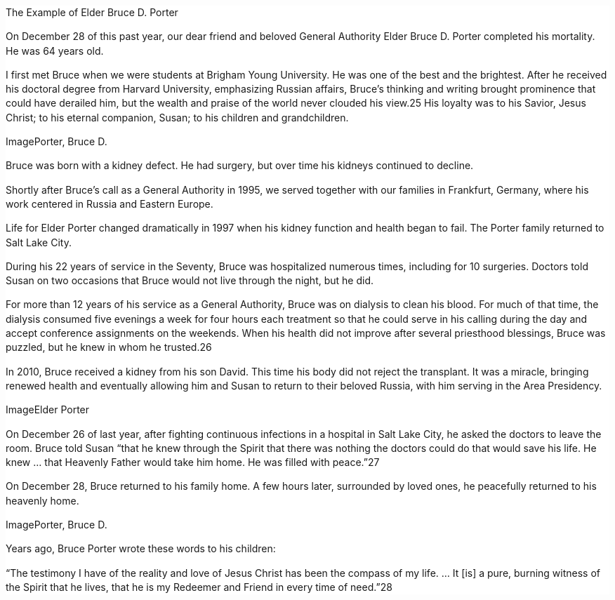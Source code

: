 





The Example of Elder Bruce D. Porter



On December 28 of this past year, our dear friend and beloved General Authority Elder Bruce D. Porter completed his mortality. He was 64 years old.

I first met Bruce when we were students at Brigham Young University. He was one of the best and the brightest. After he received his doctoral degree from Harvard University, emphasizing Russian affairs, Bruce’s thinking and writing brought prominence that could have derailed him, but the wealth and praise of the world never clouded his view.25 His loyalty was to his Savior, Jesus Christ; to his eternal companion, Susan; to his children and grandchildren.

  ImagePorter, Bruce D.

Bruce was born with a kidney defect. He had surgery, but over time his kidneys continued to decline.

Shortly after Bruce’s call as a General Authority in 1995, we served together with our families in Frankfurt, Germany, where his work centered in Russia and Eastern Europe.

Life for Elder Porter changed dramatically in 1997 when his kidney function and health began to fail. The Porter family returned to Salt Lake City.

During his 22 years of service in the Seventy, Bruce was hospitalized numerous times, including for 10 surgeries. Doctors told Susan on two occasions that Bruce would not live through the night, but he did.

For more than 12 years of his service as a General Authority, Bruce was on dialysis to clean his blood. For much of that time, the dialysis consumed five evenings a week for four hours each treatment so that he could serve in his calling during the day and accept conference assignments on the weekends. When his health did not improve after several priesthood blessings, Bruce was puzzled, but he knew in whom he trusted.26

In 2010, Bruce received a kidney from his son David. This time his body did not reject the transplant. It was a miracle, bringing renewed health and eventually allowing him and Susan to return to their beloved Russia, with him serving in the Area Presidency.

  ImageElder Porter

On December 26 of last year, after fighting continuous infections in a hospital in Salt Lake City, he asked the doctors to leave the room. Bruce told Susan “that he knew through the Spirit that there was nothing the doctors could do that would save his life. He knew … that Heavenly Father would take him home. He was filled with peace.”27

On December 28, Bruce returned to his family home. A few hours later, surrounded by loved ones, he peacefully returned to his heavenly home.

  ImagePorter, Bruce D.

Years ago, Bruce Porter wrote these words to his children:

“The testimony I have of the reality and love of Jesus Christ has been the compass of my life. … It [is] a pure, burning witness of the Spirit that he lives, that he is my Redeemer and Friend in every time of need.”28
